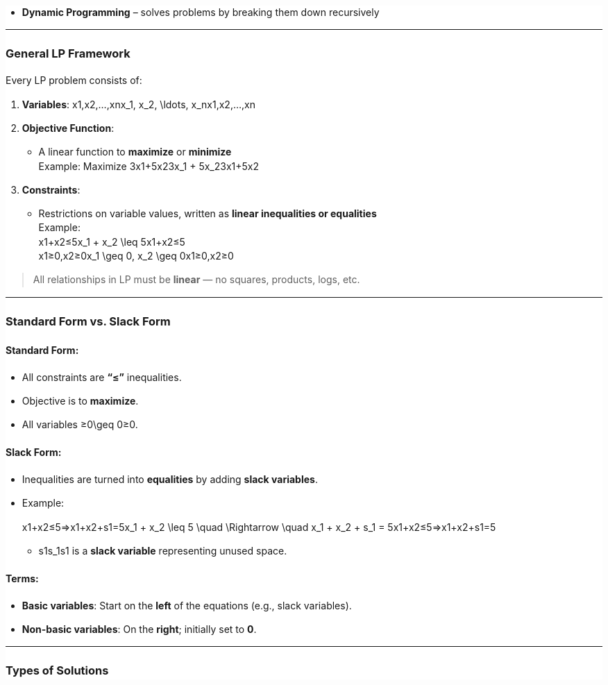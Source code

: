 - **Dynamic Programming** – solves problems by breaking them down recursively
    

---

### General LP Framework

Every LP problem consists of:

1. **Variables**: x1,x2,…,xnx_1, x_2, \ldots, x_nx1​,x2​,…,xn​
    
2. **Objective Function**:
    
    - A linear function to **maximize** or **minimize**  
        Example: Maximize 3x1+5x23x_1 + 5x_23x1​+5x2​
        
3. **Constraints**:
    
    - Restrictions on variable values, written as **linear inequalities or equalities**  
        Example:  
        x1+x2≤5x_1 + x_2 \leq 5x1​+x2​≤5  
        x1≥0,x2≥0x_1 \geq 0, x_2 \geq 0x1​≥0,x2​≥0
        

> All relationships in LP must be **linear** — no squares, products, logs, etc.

---

### Standard Form vs. Slack Form

#### Standard Form:

- All constraints are **“≤”** inequalities.
    
- Objective is to **maximize**.
    
- All variables ≥0\geq 0≥0.
    

#### Slack Form:

- Inequalities are turned into **equalities** by adding **slack variables**.
    
- Example:
    
    x1+x2≤5⇒x1+x2+s1=5x_1 + x_2 \leq 5 \quad \Rightarrow \quad x_1 + x_2 + s_1 = 5x1​+x2​≤5⇒x1​+x2​+s1​=5
    - s1s_1s1​ is a **slack variable** representing unused space.
        

#### Terms:

- **Basic variables**: Start on the **left** of the equations (e.g., slack variables).
    
- **Non-basic variables**: On the **right**; initially set to **0**.
    

---

### Types of Solutions
